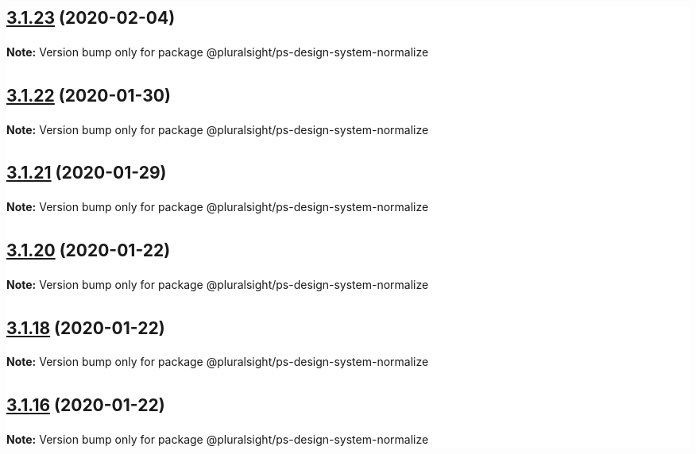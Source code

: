 



## [3.1.23](https://github.com/pluralsight/design-system/compare/@pluralsight/ps-design-system-normalize@3.1.22...@pluralsight/ps-design-system-normalize@3.1.23) (2020-02-04)

**Note:** Version bump only for package @pluralsight/ps-design-system-normalize





## [3.1.22](https://github.com/pluralsight/design-system/compare/@pluralsight/ps-design-system-normalize@3.1.21...@pluralsight/ps-design-system-normalize@3.1.22) (2020-01-30)

**Note:** Version bump only for package @pluralsight/ps-design-system-normalize





## [3.1.21](https://github.com/pluralsight/design-system/compare/@pluralsight/ps-design-system-normalize@3.1.20...@pluralsight/ps-design-system-normalize@3.1.21) (2020-01-29)

**Note:** Version bump only for package @pluralsight/ps-design-system-normalize





## [3.1.20](https://github.com/pluralsight/design-system/compare/@pluralsight/ps-design-system-normalize@3.1.18...@pluralsight/ps-design-system-normalize@3.1.20) (2020-01-22)

**Note:** Version bump only for package @pluralsight/ps-design-system-normalize





## [3.1.18](https://github.com/pluralsight/design-system/compare/@pluralsight/ps-design-system-normalize@3.1.16...@pluralsight/ps-design-system-normalize@3.1.18) (2020-01-22)

**Note:** Version bump only for package @pluralsight/ps-design-system-normalize





## [3.1.16](https://github.com/pluralsight/design-system/compare/@pluralsight/ps-design-system-normalize@3.1.14...@pluralsight/ps-design-system-normalize@3.1.16) (2020-01-22)

**Note:** Version bump only for package @pluralsight/ps-design-system-normalize

